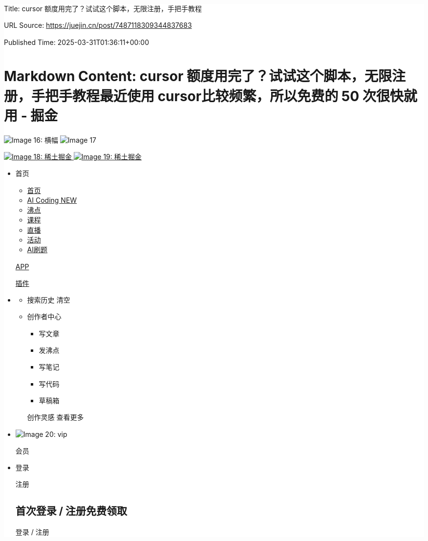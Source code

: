 Title: cursor 额度用完了？试试这个脚本，无限注册，手把手教程

URL Source: https://juejin.cn/post/7487118309344837683

Published Time: 2025-03-31T01:36:11+00:00

Markdown Content:
cursor 额度用完了？试试这个脚本，无限注册，手把手教程最近使用 cursor比较频繁，所以免费的 50 次很快就用 - 掘金
===============
     

![Image 16: 横幅](https://p6-piu.byteimg.com/tos-cn-i-8jisjyls3a/9c06803f4d50491da8602f859d47e5ae~tplv-8jisjyls3a-image.image) ![Image 17](https://lf-web-assets.juejin.cn/obj/juejin-web/xitu_juejin_web/img/close.7ba0700.png)

 [![Image 18: 稀土掘金](https://lf-web-assets.juejin.cn/obj/juejin-web/xitu_juejin_web/e08da34488b114bd4c665ba2fa520a31.svg) ![Image 19: 稀土掘金](https://lf-web-assets.juejin.cn/obj/juejin-web/xitu_juejin_web/6c61ae65d1c41ae8221a670fa32d05aa.svg)](https://juejin.cn/)

*   首页
    
    *   [首页](https://juejin.cn/)
    *   [AI Coding NEW](https://juejin.cn/aicoding)
    *   [沸点](https://juejin.cn/pins)
    *   [课程](https://juejin.cn/course)
    *   [直播](https://juejin.cn/live)
    *   [活动](https://juejin.cn/events/all)
    *   [AI刷题](https://juejin.cn/problemset)
    
    [APP](https://juejin.cn/app?utm_source=jj_nav)
    
    [插件](https://juejin.cn/extension?utm_source=jj_nav)
    

*   *   搜索历史 清空
        
    *   创作者中心
        
        *   写文章
            
        *   发沸点
            
        *   写笔记
            
        *   写代码
            
        *   草稿箱
            
        
        创作灵感 查看更多
        
*   ![Image 20: vip](https://p9-juejin.byteimg.com/tos-cn-i-k3u1fbpfcp/ffd3e238ee7f46eab42bf88af17f5528~tplv-k3u1fbpfcp-image.image#?w=25&h=26&s=5968&e=svg&a=1&b=dacbbc)
    
    会员
    
*   登录
    
    注册
    
    首次登录 / 注册免费领取
    -------------
    
    登录 / 注册
    